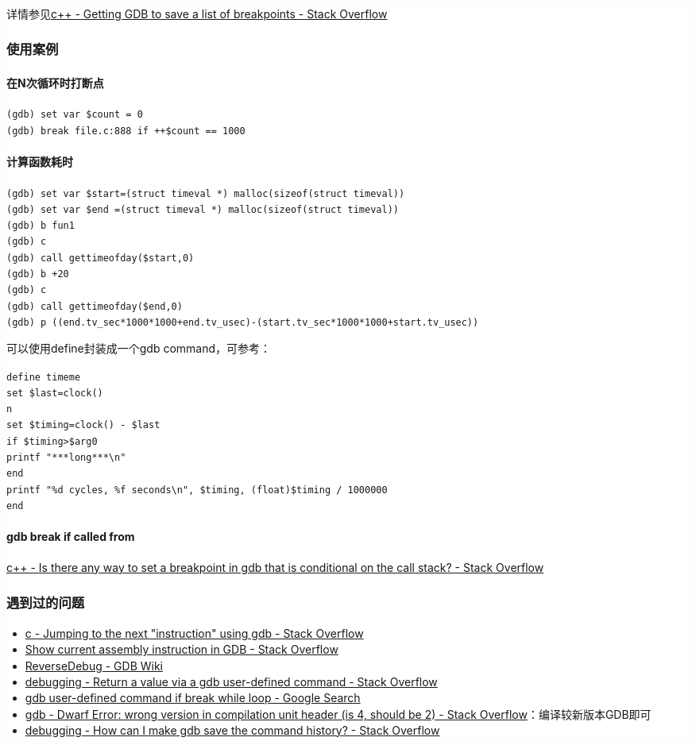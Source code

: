详情参见[c++ - Getting GDB to save a list of breakpoints - Stack Overflow](https://stackoverflow.com/questions/501486/getting-gdb-to-save-a-list-of-breakpoints/3984156#3984156)

### 使用案例

#### 在N次循环时打断点

    (gdb) set var $count = 0 
    (gdb) break file.c:888 if ++$count == 1000

#### 计算函数耗时

    (gdb) set var $start=(struct timeval *) malloc(sizeof(struct timeval))
    (gdb) set var $end =(struct timeval *) malloc(sizeof(struct timeval))
    (gdb) b fun1
    (gdb) c
    (gdb) call gettimeofday($start,0)
    (gdb) b +20
    (gdb) c
    (gdb) call gettimeofday($end,0)
    (gdb) p ((end.tv_sec*1000*1000+end.tv_usec)-(start.tv_sec*1000*1000+start.tv_usec))

可以使用define封装成一个gdb command，可参考：

    define timeme
    set $last=clock()
    n
    set $timing=clock() - $last
    if $timing>$arg0
    printf "***long***\n"
    end
    printf "%d cycles, %f seconds\n", $timing, (float)$timing / 1000000
    end

#### gdb break if called from

[c++ - Is there any way to set a breakpoint in gdb that is conditional on the call stack? - Stack Overflow](https://stackoverflow.com/questions/5336403/is-there-any-way-to-set-a-breakpoint-in-gdb-that-is-conditional-on-the-call-stac/5372742#5372742)

### 遇到过的问题

- [c - Jumping to the next "instruction" using gdb - Stack Overflow](https://stackoverflow.com/questions/7707799/jumping-to-the-next-instruction-using-gdb)
- [Show current assembly instruction in GDB - Stack Overflow](https://stackoverflow.com/questions/1902901/show-current-assembly-instruction-in-gdb)
- [ReverseDebug - GDB Wiki](https://sourceware.org/gdb/wiki/ReverseDebug)
- [debugging - Return a value via a gdb user-defined command - Stack Overflow](https://stackoverflow.com/questions/12572631/return-a-value-via-a-gdb-user-defined-command)
- [gdb user-defined command if break while loop - Google Search](https://www.google.com/search?q=gdb+user-defined+command+if+break+while+loop&sxsrf=ALeKk02qXPu5gKHkJfhDIqgqYuzU3RiumQ%3A1620628522384&ei=KtSYYJD7FtHS-wTWwJ7ADw&oq=gdb+user-defined+command+if+break+while+loop&gs_lcp=Cgdnd3Mtd2l6EAM6BwgAEEcQsAM6BQgAEM0COgQIIRAKUOYfWPJBYPJDaAFwAngAgAGDAogBkBqSAQQyLTE0mAEAoAEBqgEHZ3dzLXdpesgBCMABAQ&sclient=gws-wiz&ved=0ahUKEwiQuI7bv77wAhVR6Z4KHVagB_gQ4dUDCA4&uact=5)
- [gdb - Dwarf Error: wrong version in compilation unit header (is 4, should be 2) - Stack Overflow](https://stackoverflow.com/questions/11671009/dwarf-error-wrong-version-in-compilation-unit-header-is-4-should-be-2)：编译较新版本GDB即可
- [debugging - How can I make gdb save the command history? - Stack Overflow](https://stackoverflow.com/questions/3176800/how-can-i-make-gdb-save-the-command-history)

